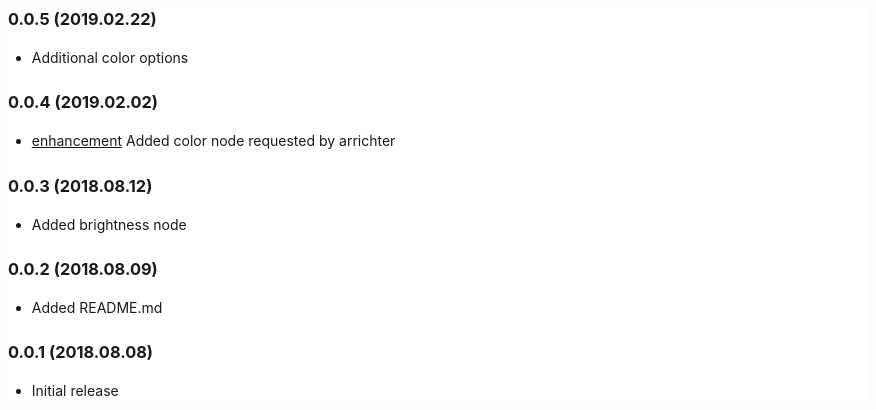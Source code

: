 ### 0.0.5 (2019.02.22)
- Additional color options

### 0.0.4 (2019.02.02)
- [enhancement](https://github.com/andreypopov/node-red-contrib-nanoleaf/issues/1) Added color node requested by arrichter

### 0.0.3 (2018.08.12)
- Added brightness node

### 0.0.2 (2018.08.09)
- Added README.md

### 0.0.1 (2018.08.08)
- Initial release
